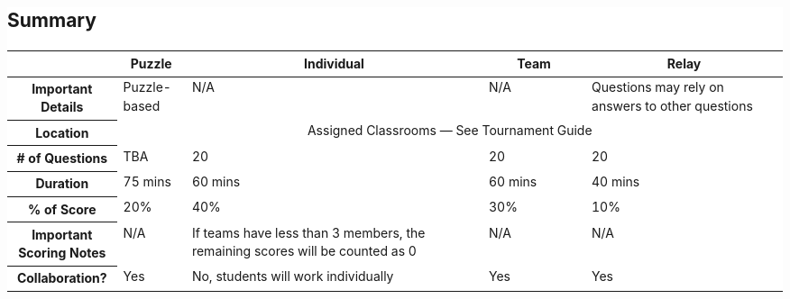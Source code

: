 ## Summary

<table>
  <thead>
    <tr>
      <th></th>
      <th>Puzzle</th>
      <th>Individual</th>
      <th style="min-width: 100px">Team</th>
      <th>Relay</th>
    </tr>
  </thead>
  <tbody>
    <tr>
      <th>Important Details</td>
      <td>Puzzle-based</td>
      <td>N/A</td>
      <td>N/A</td>
      <td>Questions may rely on answers to other questions</td>
    </tr>
    <tr>
      <th>Location</td>
      <td style="text-align: center" colspan="4">
        Assigned Classrooms — See Tournament Guide
      </td>
    </tr>
    <tr>
      <th># of Questions</td>
      <td>TBA</td>
      <td>20</td>
      <td>20</td>
      <td>20</td>
    </tr>
    <tr>
      <th>Duration</td>
      <td>75 mins</td>
      <td>60 mins</td>
      <td>60 mins</td>
      <td>40 mins</td>
    </tr>
    <tr>
      <th>% of Score</td>
      <td>20%</td>
      <td>40%</td>
      <td>30%</td>
      <td>10%</td>
    </tr>
    <tr>
      <th>Important Scoring Notes</td>
      <td>N/A</td>
      <td>If teams have less than 3 members, the remaining scores will be counted as 0</td>
      <td>N/A</td>
      <td>N/A</td>
    </tr>
    <tr>
      <th>Collaboration?</td>
      <td>Yes</td>
      <td>No, students will work individually</td>
      <td>Yes</td>
      <td>Yes</td>
    </tr>
  </tbody>
</table>